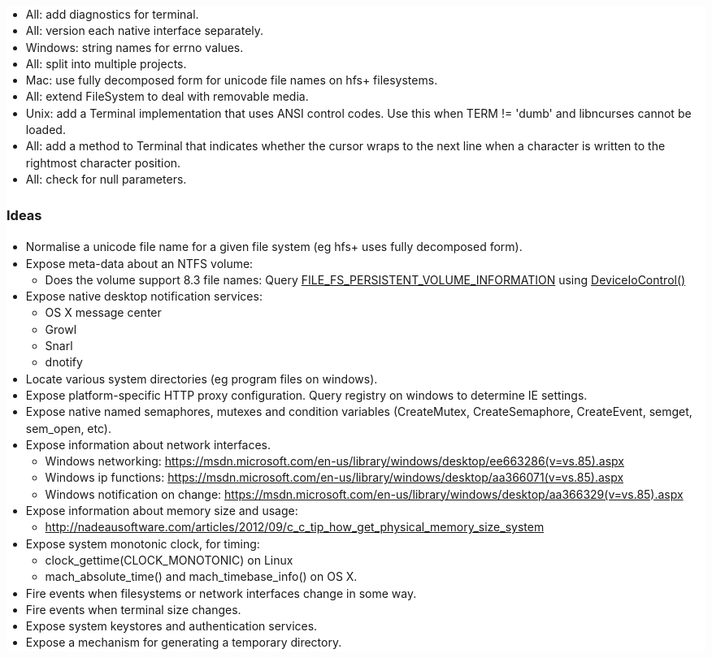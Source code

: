 * All: add diagnostics for terminal.
* All: version each native interface separately.
* Windows: string names for errno values.
* All: split into multiple projects.
* Mac: use fully decomposed form for unicode file names on hfs+ filesystems.
* All: extend FileSystem to deal with removable media.
* Unix: add a Terminal implementation that uses ANSI control codes. Use this when TERM != 'dumb' and
  libncurses cannot be loaded.
* All: add a method to Terminal that indicates whether the cursor wraps to the next line when a character is written
  to the rightmost character position.
* All: check for null parameters.

### Ideas

* Normalise a unicode file name for a given file system (eg hfs+ uses fully decomposed form).
* Expose meta-data about an NTFS volume:
    * Does the volume support 8.3 file names: Query [FILE_FS_PERSISTENT_VOLUME_INFORMATION](https://msdn.microsoft.com/en-us/library/windows/hardware/ff540280.aspx)
      using [DeviceIoControl()](https://msdn.microsoft.com/en-us/library/aa363216.aspx)
* Expose native desktop notification services:
    * OS X message center
    * Growl
    * Snarl
    * dnotify
* Locate various system directories (eg program files on windows).
* Expose platform-specific HTTP proxy configuration. Query registry on windows to determine IE settings.
* Expose native named semaphores, mutexes and condition variables (CreateMutex, CreateSemaphore, CreateEvent, semget, sem_open, etc).
* Expose information about network interfaces.
    * Windows networking: https://msdn.microsoft.com/en-us/library/windows/desktop/ee663286(v=vs.85).aspx
    * Windows ip functions: https://msdn.microsoft.com/en-us/library/windows/desktop/aa366071(v=vs.85).aspx
    * Windows notification on change: https://msdn.microsoft.com/en-us/library/windows/desktop/aa366329(v=vs.85).aspx
* Expose information about memory size and usage:
    * http://nadeausoftware.com/articles/2012/09/c_c_tip_how_get_physical_memory_size_system
* Expose system monotonic clock, for timing:
    * clock_gettime(CLOCK_MONOTONIC) on Linux
    * mach_absolute_time() and mach_timebase_info() on OS X.
* Fire events when filesystems or network interfaces change in some way.
* Fire events when terminal size changes.
* Expose system keystores and authentication services.
* Expose a mechanism for generating a temporary directory.
